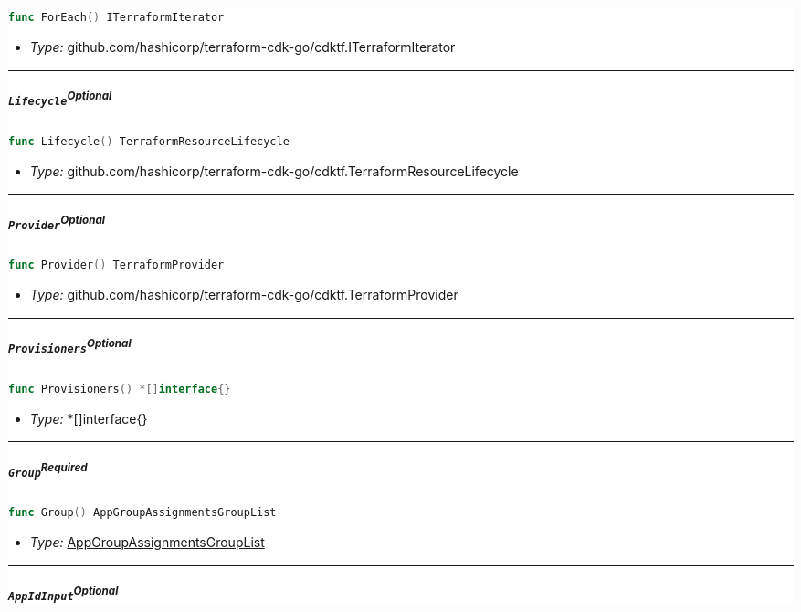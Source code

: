 ```go
func ForEach() ITerraformIterator
```

- *Type:* github.com/hashicorp/terraform-cdk-go/cdktf.ITerraformIterator

---

##### `Lifecycle`<sup>Optional</sup> <a name="Lifecycle" id="@cdktf/provider-okta.appGroupAssignments.AppGroupAssignments.property.lifecycle"></a>

```go
func Lifecycle() TerraformResourceLifecycle
```

- *Type:* github.com/hashicorp/terraform-cdk-go/cdktf.TerraformResourceLifecycle

---

##### `Provider`<sup>Optional</sup> <a name="Provider" id="@cdktf/provider-okta.appGroupAssignments.AppGroupAssignments.property.provider"></a>

```go
func Provider() TerraformProvider
```

- *Type:* github.com/hashicorp/terraform-cdk-go/cdktf.TerraformProvider

---

##### `Provisioners`<sup>Optional</sup> <a name="Provisioners" id="@cdktf/provider-okta.appGroupAssignments.AppGroupAssignments.property.provisioners"></a>

```go
func Provisioners() *[]interface{}
```

- *Type:* *[]interface{}

---

##### `Group`<sup>Required</sup> <a name="Group" id="@cdktf/provider-okta.appGroupAssignments.AppGroupAssignments.property.group"></a>

```go
func Group() AppGroupAssignmentsGroupList
```

- *Type:* <a href="#@cdktf/provider-okta.appGroupAssignments.AppGroupAssignmentsGroupList">AppGroupAssignmentsGroupList</a>

---

##### `AppIdInput`<sup>Optional</sup> <a name="AppIdInput" id="@cdktf/provider-okta.appGroupAssignments.AppGroupAssignments.property.appIdInput"></a>
